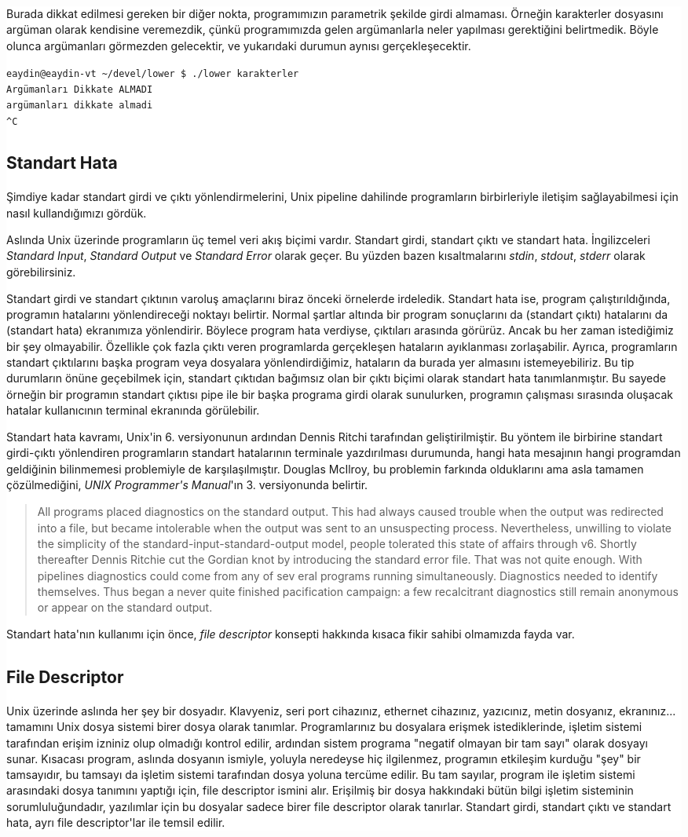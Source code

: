 Burada dikkat edilmesi gereken bir diğer nokta, programımızın parametrik şekilde girdi almaması. Örneğin karakterler dosyasını argüman olarak kendisine veremezdik, çünkü programımızda gelen argümanlarla neler yapılması gerektiğini belirtmedik. Böyle olunca argümanları görmezden gelecektir, ve yukarıdaki durumun aynısı gerçekleşecektir.

```
eaydin@eaydin-vt ~/devel/lower $ ./lower karakterler 
Argümanları Dikkate ALMADI
argümanları dikkate almadi
^C
```

## Standart Hata

Şimdiye kadar standart girdi ve çıktı yönlendirmelerini, Unix pipeline dahilinde programların birbirleriyle iletişim sağlayabilmesi için nasıl kullandığımızı gördük.

Aslında Unix üzerinde programların üç temel veri akış biçimi vardır. Standart girdi, standart çıktı ve standart hata. İngilizceleri _Standard Input_, _Standard Output_ ve _Standard Error_ olarak geçer. Bu yüzden bazen kısaltmalarını _stdin_, _stdout_, _stderr_ olarak görebilirsiniz.

Standart girdi ve standart çıktının varoluş amaçlarını biraz önceki örnelerde irdeledik. Standart hata ise, program çalıştırıldığında, programın hatalarını yönlendireceği noktayı belirtir. Normal şartlar altında bir program sonuçlarını da \(standart çıktı\) hatalarını da \(standart hata\) ekranımıza yönlendirir. Böylece program hata verdiyse, çıktıları arasında görürüz. Ancak bu her zaman istediğimiz bir şey olmayabilir. Özellikle çok fazla çıktı veren programlarda gerçekleşen hataların ayıklanması zorlaşabilir. Ayrıca, programların standart çıktılarını başka program veya dosyalara yönlendirdiğimiz, hataların da burada yer almasını istemeyebiliriz. Bu tip durumların önüne geçebilmek için, standart çıktıdan bağımsız olan bir çıktı biçimi olarak standart hata tanımlanmıştır. Bu sayede örneğin bir programın standart çıktısı pipe ile bir başka programa girdi olarak sunulurken, programın çalışması sırasında oluşacak hatalar kullanıcının terminal ekranında görülebilir.

Standart hata kavramı, Unix'in 6. versiyonunun ardından Dennis Ritchi tarafından geliştirilmiştir. Bu yöntem ile birbirine standart girdi-çıktı yönlendiren programların standart hatalarının terminale yazdırılması durumunda, hangi hata mesajının hangi programdan geldiğinin bilinmemesi problemiyle de karşılaşılmıştır. Douglas McIlroy, bu problemin farkında olduklarını ama asla tamamen çözülmediğini, _UNIX Programmer's Manual_'ın 3. versiyonunda belirtir.

> All programs placed diagnostics on the standard output. This had always caused trouble when the output was redirected into a file, but became intolerable when the output was sent to an unsuspecting process. Nevertheless, unwilling to violate the simplicity of the standard-input-standard-output model, people tolerated this state of affairs through v6. Shortly thereafter Dennis Ritchie cut the Gordian knot by introducing the standard error file. That was not quite enough. With pipelines diagnostics could come from any of sev eral programs running simultaneously. Diagnostics needed to identify themselves. Thus began a never quite finished pacification campaign: a few recalcitrant diagnostics still remain anonymous or appear on the standard output.

Standart hata'nın kullanımı için önce, _file descriptor_ konsepti hakkında kısaca fikir sahibi olmamızda fayda var.

## File Descriptor

Unix üzerinde aslında her şey bir dosyadır. Klavyeniz, seri port cihazınız, ethernet cihazınız, yazıcınız, metin dosyanız, ekranınız... tamamını Unix dosya sistemi birer dosya olarak tanımlar. Programlarınız bu dosyalara erişmek istediklerinde, işletim sistemi tarafından erişim izniniz olup olmadığı kontrol edilir, ardından sistem programa "negatif olmayan bir tam sayı" olarak dosyayı sunar. Kısacası program, aslında dosyanın ismiyle, yoluyla neredeyse hiç ilgilenmez, programın etkileşim kurduğu "şey" bir tamsayıdır, bu tamsayı da işletim sistemi tarafından dosya yoluna tercüme edilir. Bu tam sayılar, program ile işletim sistemi arasındaki dosya tanımını yaptığı için, file descriptor ismini alır. Erişilmiş bir dosya hakkındaki bütün bilgi işletim sisteminin sorumluluğundadır, yazılımlar için bu dosyalar sadece birer file descriptor olarak tanırlar. Standart girdi, standart çıktı ve standart hata, ayrı file descriptor'lar ile temsil edilir.
